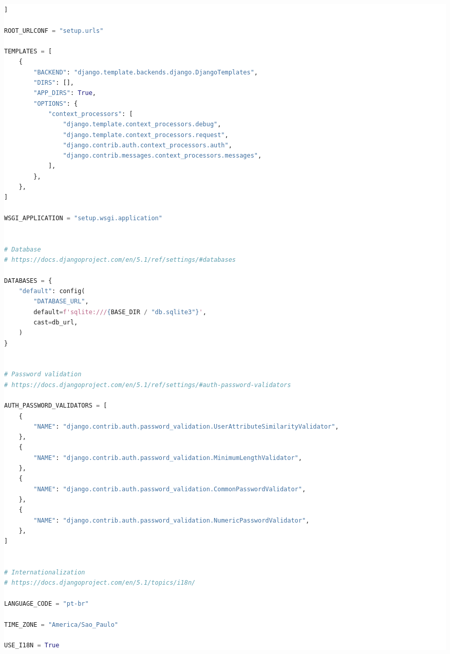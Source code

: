 ```python
]

ROOT_URLCONF = "setup.urls"

TEMPLATES = [
    {
        "BACKEND": "django.template.backends.django.DjangoTemplates",
        "DIRS": [],
        "APP_DIRS": True,
        "OPTIONS": {
            "context_processors": [
                "django.template.context_processors.debug",
                "django.template.context_processors.request",
                "django.contrib.auth.context_processors.auth",
                "django.contrib.messages.context_processors.messages",
            ],
        },
    },
]

WSGI_APPLICATION = "setup.wsgi.application"


# Database
# https://docs.djangoproject.com/en/5.1/ref/settings/#databases

DATABASES = {
    "default": config(
        "DATABASE_URL",
        default=f'sqlite:///{BASE_DIR / "db.sqlite3"}',
        cast=db_url,
    )
}


# Password validation
# https://docs.djangoproject.com/en/5.1/ref/settings/#auth-password-validators

AUTH_PASSWORD_VALIDATORS = [
    {
        "NAME": "django.contrib.auth.password_validation.UserAttributeSimilarityValidator",
    },
    {
        "NAME": "django.contrib.auth.password_validation.MinimumLengthValidator",
    },
    {
        "NAME": "django.contrib.auth.password_validation.CommonPasswordValidator",
    },
    {
        "NAME": "django.contrib.auth.password_validation.NumericPasswordValidator",
    },
]


# Internationalization
# https://docs.djangoproject.com/en/5.1/topics/i18n/

LANGUAGE_CODE = "pt-br"

TIME_ZONE = "America/Sao_Paulo"

USE_I18N = True

```